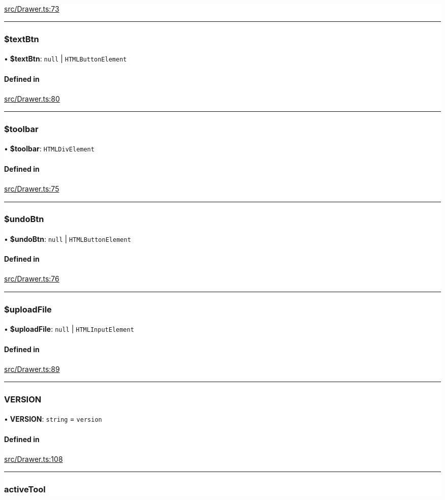 [src/Drawer.ts:73](https://github.com/fabwcie/drawer/blob/6f6bdfc/src/Drawer.ts#L73)

___

### $textBtn

• **$textBtn**: ``null`` \| `HTMLButtonElement`

#### Defined in

[src/Drawer.ts:80](https://github.com/fabwcie/drawer/blob/6f6bdfc/src/Drawer.ts#L80)

___

### $toolbar

• **$toolbar**: `HTMLDivElement`

#### Defined in

[src/Drawer.ts:75](https://github.com/fabwcie/drawer/blob/6f6bdfc/src/Drawer.ts#L75)

___

### $undoBtn

• **$undoBtn**: ``null`` \| `HTMLButtonElement`

#### Defined in

[src/Drawer.ts:76](https://github.com/fabwcie/drawer/blob/6f6bdfc/src/Drawer.ts#L76)

___

### $uploadFile

• **$uploadFile**: ``null`` \| `HTMLInputElement`

#### Defined in

[src/Drawer.ts:89](https://github.com/fabwcie/drawer/blob/6f6bdfc/src/Drawer.ts#L89)

___

### VERSION

• **VERSION**: `string` = `version`

#### Defined in

[src/Drawer.ts:108](https://github.com/fabwcie/drawer/blob/6f6bdfc/src/Drawer.ts#L108)

___

### activeTool

